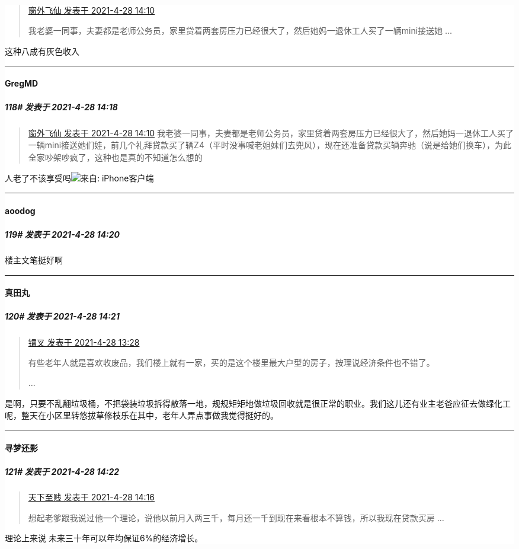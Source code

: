 
<blockquote><a href="httphttps://bbs.saraba1st.com/2b/forum.php?mod=redirect&amp;goto=findpost&amp;pid=51088224&amp;ptid=2001428" target="_blank">窗外飞仙 发表于 2021-4-28 14:10</a>

我老婆一同事，夫妻都是老师公务员，家里贷着两套房压力已经很大了，然后她妈一退休工人买了一辆mini接送她 ...</blockquote>
这种八成有灰色收入


*****

####  GregMD  
##### 118#       发表于 2021-4-28 14:18


<blockquote><a href="httphttps://bbs.saraba1st.com/2b/forum.php?mod=redirect&amp;goto=findpost&amp;pid=51088224&amp;ptid=2001428" target="_blank"> 窗外飞仙 发表于 2021-4-28 14:10</a> 我老婆一同事，夫妻都是老师公务员，家里贷着两套房压力已经很大了，然后她妈一退休工人买了一辆mini接送她们娃，前几个礼拜贷款买了辆Z4（平时没事喊老姐妹们去兜风），现在还准备贷款买辆奔驰（说是给她们换车），为此全家吵架吵疯了，这种也是真的不知道怎么想的 </blockquote>
人老了不该享受吗<img src="https://static.saraba1st.com/image/smiley/face2017/048.png" referrerpolicy="no-referrer">来自: iPhone客户端


*****

####  aoodog  
##### 119#       发表于 2021-4-28 14:20


楼主文笔挺好啊


*****

####  真田丸  
##### 120#       发表于 2021-4-28 14:21


<blockquote><a href="httphttps://bbs.saraba1st.com/2b/forum.php?mod=redirect&amp;goto=findpost&amp;pid=51087816&amp;ptid=2001428" target="_blank">镭叉 发表于 2021-4-28 13:28</a>

有些老年人就是喜欢收废品，我们楼上就有一家，买的是这个楼里最大户型的房子，按理说经济条件也不错了。

 ...</blockquote>
是啊，只要不乱翻垃圾桶，不把袋装垃圾拆得散落一地，规规矩矩地做垃圾回收就是很正常的职业。我们这儿还有业主老爸应征去做绿化工呢，整天在小区里转悠拔草修枝乐在其中，老年人弄点事做我觉得挺好的。




*****

####  寻梦还影  
##### 121#       发表于 2021-4-28 14:22


<blockquote><a href="httphttps://bbs.saraba1st.com/2b/forum.php?mod=redirect&amp;goto=findpost&amp;pid=51088271&amp;ptid=2001428" target="_blank">天下至贱 发表于 2021-4-28 14:16</a>

想起老爹跟我说过他一个理论，说他以前月入两三千，每月还一千到现在来看根本不算钱，所以我现在贷款买房 ...</blockquote>
理论上来说 未来三十年可以年均保证6%的经济增长。
